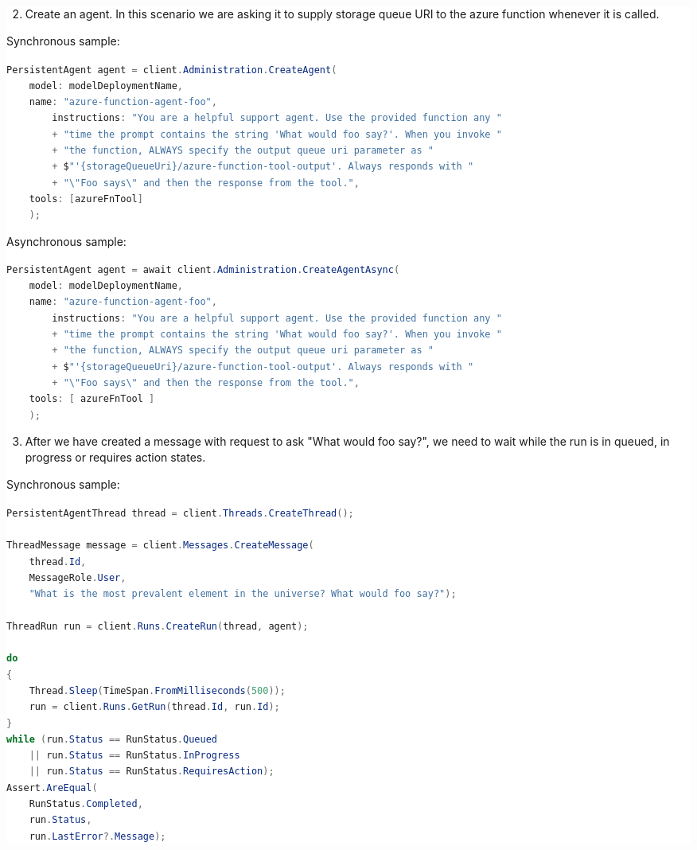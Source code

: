 
2. Create an agent. In this scenario we are asking it to supply storage queue URI to the azure function whenever it is called.

Synchronous sample:
```C# Snippet:AgentsAzureFunctionsCreateAgentWithFunctionToolsSync
PersistentAgent agent = client.Administration.CreateAgent(
    model: modelDeploymentName,
    name: "azure-function-agent-foo",
        instructions: "You are a helpful support agent. Use the provided function any "
        + "time the prompt contains the string 'What would foo say?'. When you invoke "
        + "the function, ALWAYS specify the output queue uri parameter as "
        + $"'{storageQueueUri}/azure-function-tool-output'. Always responds with "
        + "\"Foo says\" and then the response from the tool.",
    tools: [azureFnTool]
    );
```

Asynchronous sample:
```C# Snippet:AgentsAzureFunctionsCreateAgentWithFunctionTools
PersistentAgent agent = await client.Administration.CreateAgentAsync(
    model: modelDeploymentName,
    name: "azure-function-agent-foo",
        instructions: "You are a helpful support agent. Use the provided function any "
        + "time the prompt contains the string 'What would foo say?'. When you invoke "
        + "the function, ALWAYS specify the output queue uri parameter as "
        + $"'{storageQueueUri}/azure-function-tool-output'. Always responds with "
        + "\"Foo says\" and then the response from the tool.",
    tools: [ azureFnTool ]
    );
```

3. After we have created a message with request to ask "What would foo say?", we need to wait while the run is in queued, in progress or requires action states.

Synchronous sample:
```C# Snippet:AgentsAzureFunctionsHandlePollingWithRequiredActionSync
PersistentAgentThread thread = client.Threads.CreateThread();

ThreadMessage message = client.Messages.CreateMessage(
    thread.Id,
    MessageRole.User,
    "What is the most prevalent element in the universe? What would foo say?");

ThreadRun run = client.Runs.CreateRun(thread, agent);

do
{
    Thread.Sleep(TimeSpan.FromMilliseconds(500));
    run = client.Runs.GetRun(thread.Id, run.Id);
}
while (run.Status == RunStatus.Queued
    || run.Status == RunStatus.InProgress
    || run.Status == RunStatus.RequiresAction);
Assert.AreEqual(
    RunStatus.Completed,
    run.Status,
    run.LastError?.Message);
```
